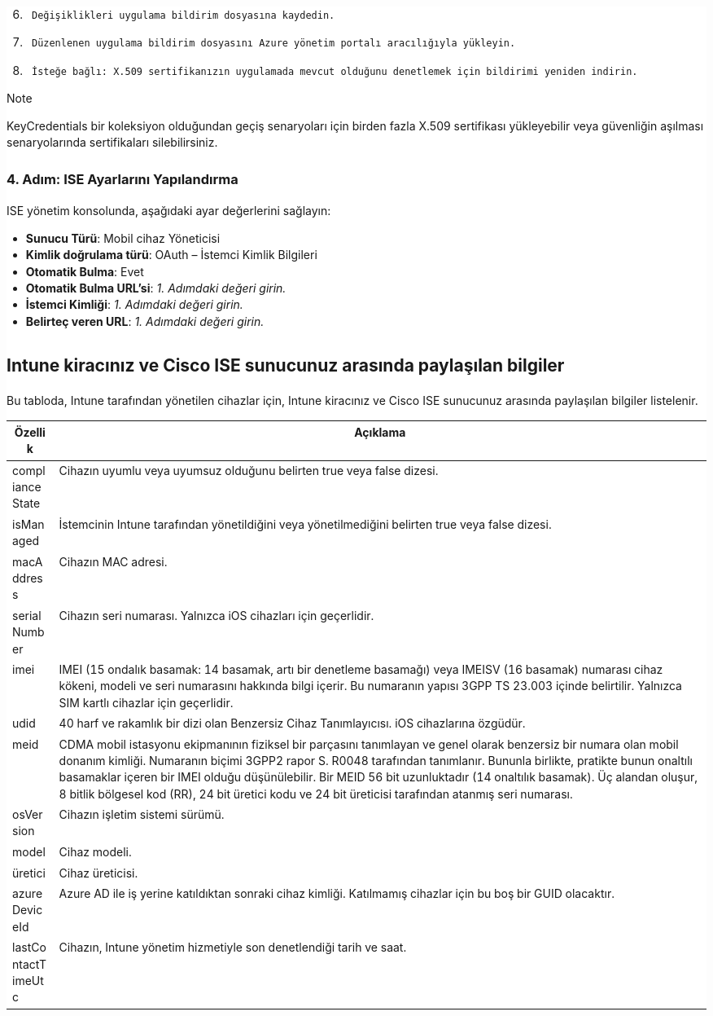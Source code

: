 6.      Değişiklikleri uygulama bildirim dosyasına kaydedin.
7.      Düzenlenen uygulama bildirim dosyasını Azure yönetim portalı aracılığıyla yükleyin.
8.      İsteğe bağlı: X.509 sertifikanızın uygulamada mevcut olduğunu denetlemek için bildirimi yeniden indirin.

>[!NOTE]
>
> KeyCredentials bir koleksiyon olduğundan geçiş senaryoları için birden fazla X.509 sertifikası yükleyebilir veya güvenliğin aşılması senaryolarında sertifikaları silebilirsiniz.


### <a name="step-4-configure-ise-settings"></a>4. Adım: ISE Ayarlarını Yapılandırma
ISE yönetim konsolunda, aşağıdaki ayar değerlerini sağlayın:
  - **Sunucu Türü**: Mobil cihaz Yöneticisi
  - **Kimlik doğrulama türü**: OAuth – İstemci Kimlik Bilgileri
  - **Otomatik Bulma**: Evet
  - **Otomatik Bulma URL’si**: *1. Adımdaki değeri girin.*
  - **İstemci Kimliği**: *1. Adımdaki değeri girin.*
  - **Belirteç veren URL**: *1. Adımdaki değeri girin.*



## <a name="information-shared-between-your-intune-tenant-and-your-cisco-ise-server"></a>Intune kiracınız ve Cisco ISE sunucunuz arasında paylaşılan bilgiler
Bu tabloda, Intune tarafından yönetilen cihazlar için, Intune kiracınız ve Cisco ISE sunucunuz arasında paylaşılan bilgiler listelenir.

|Özellik|  Açıklama|
|---------------|------------------------------------------------------------|
|complianceState|Cihazın uyumlu veya uyumsuz olduğunu belirten true veya false dizesi.|
|isManaged|İstemcinin Intune tarafından yönetildiğini veya yönetilmediğini belirten true veya false dizesi.|
|macAddress|Cihazın MAC adresi.|
|serialNumber|Cihazın seri numarası. Yalnızca iOS cihazları için geçerlidir.|
|imei|IMEI (15 ondalık basamak: 14 basamak, artı bir denetleme basamağı) veya IMEISV (16 basamak) numarası cihaz kökeni, modeli ve seri numarasını hakkında bilgi içerir. Bu numaranın yapısı 3GPP TS 23.003 içinde belirtilir. Yalnızca SIM kartlı cihazlar için geçerlidir.|
|udid|40 harf ve rakamlık bir dizi olan Benzersiz Cihaz Tanımlayıcısı. iOS cihazlarına özgüdür.|
|meid|CDMA mobil istasyonu ekipmanının fiziksel bir parçasını tanımlayan ve genel olarak benzersiz bir numara olan mobil donanım kimliği. Numaranın biçimi 3GPP2 rapor S. R0048 tarafından tanımlanır. Bununla birlikte, pratikte bunun onaltılı basamaklar içeren bir IMEI olduğu düşünülebilir. Bir MEID 56 bit uzunluktadır (14 onaltılık basamak). Üç alandan oluşur, 8 bitlik bölgesel kod (RR), 24 bit üretici kodu ve 24 bit üreticisi tarafından atanmış seri numarası.|
|osVersion|Cihazın işletim sistemi sürümü.
|model|Cihaz modeli.
|üretici|Cihaz üreticisi.
|azureDeviceId|Azure AD ile iş yerine katıldıktan sonraki cihaz kimliği. Katılmamış cihazlar için bu boş bir GUID olacaktır.|
|lastContactTimeUtc|Cihazın, Intune yönetim hizmetiyle son denetlendiği tarih ve saat.

